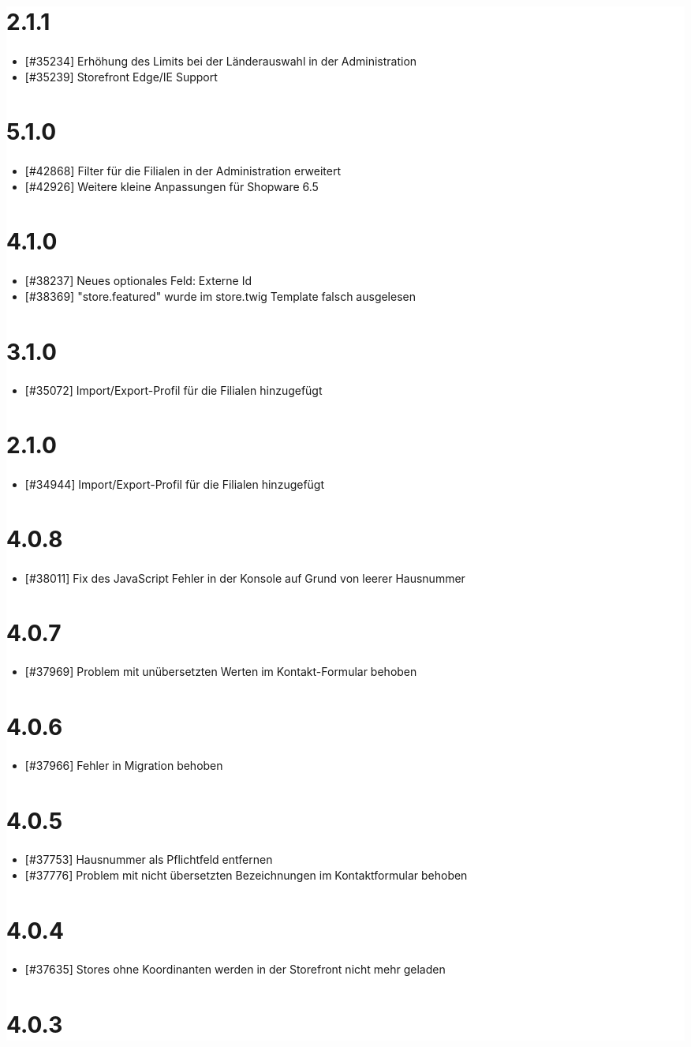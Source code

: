 # 2.1.1
- [#35234] Erhöhung des Limits bei der Länderauswahl in der Administration
- [#35239] Storefront Edge/IE Support

# 5.1.0

- [#42868] Filter für die Filialen in der Administration erweitert
- [#42926] Weitere kleine Anpassungen für Shopware 6.5

# 4.1.0

- [#38237] Neues optionales Feld: Externe Id
- [#38369] "store.featured" wurde im store.twig Template falsch ausgelesen

# 3.1.0

- [#35072] Import/Export-Profil für die Filialen hinzugefügt

# 2.1.0
- [#34944] Import/Export-Profil für die Filialen hinzugefügt

# 4.0.8

- [#38011] Fix des JavaScript Fehler in der Konsole auf Grund von leerer Hausnummer

# 4.0.7

- [#37969] Problem mit unübersetzten Werten im Kontakt-Formular behoben

# 4.0.6

- [#37966] Fehler in Migration behoben

# 4.0.5

- [#37753] Hausnummer als Pflichtfeld entfernen
- [#37776] Problem mit nicht übersetzten Bezeichnungen im Kontaktformular behoben

# 4.0.4

- [#37635] Stores ohne Koordinanten werden in der Storefront nicht mehr geladen

# 4.0.3
